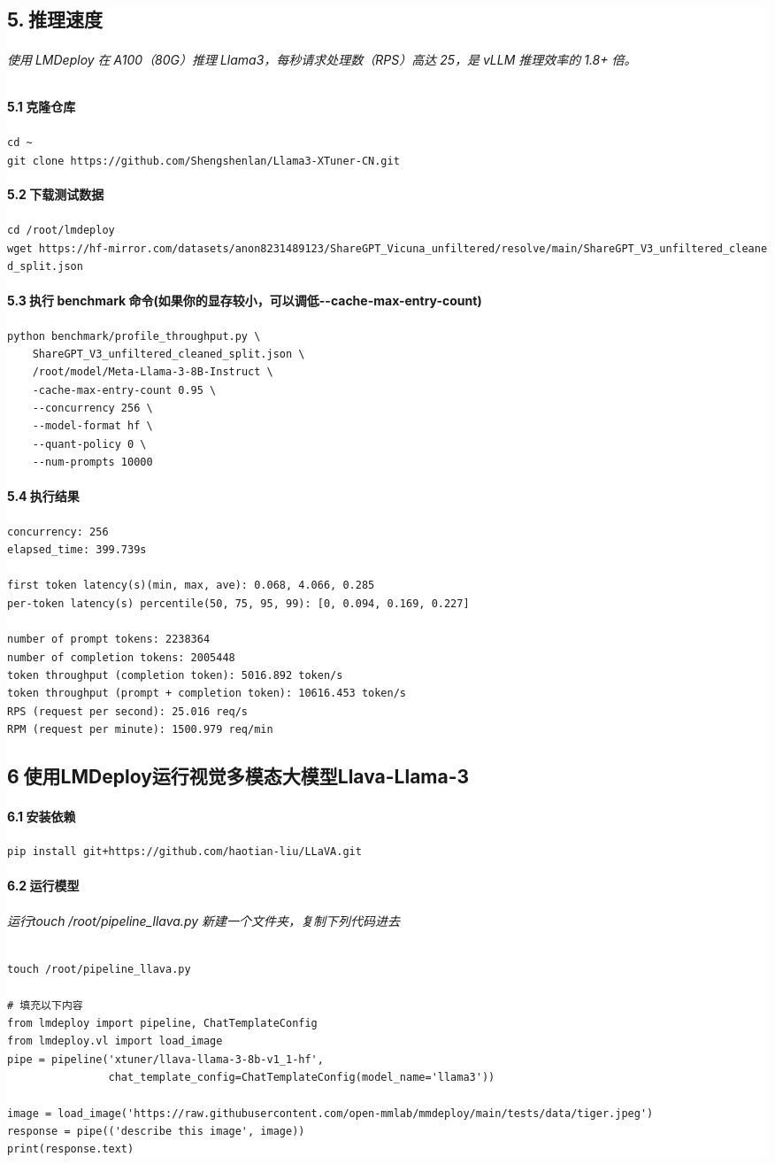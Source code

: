 ## 5. 推理速度
###### 使用 LMDeploy 在 A100（80G）推理 Llama3，每秒请求处理数（RPS）高达 25，是 vLLM 推理效率的 1.8+ 倍。
####  5.1 克隆仓库
```shell
cd ~
git clone https://github.com/Shengshenlan/Llama3-XTuner-CN.git
```
#### 5.2 下载测试数据
```shell
cd /root/lmdeploy
wget https://hf-mirror.com/datasets/anon8231489123/ShareGPT_Vicuna_unfiltered/resolve/main/ShareGPT_V3_unfiltered_cleaned_split.json
```
#### 5.3 执行 benchmark 命令(如果你的显存较小，可以调低--cache-max-entry-count)
```shell
python benchmark/profile_throughput.py \
    ShareGPT_V3_unfiltered_cleaned_split.json \
    /root/model/Meta-Llama-3-8B-Instruct \
    -cache-max-entry-count 0.95 \
    --concurrency 256 \
    --model-format hf \
    --quant-policy 0 \
    --num-prompts 10000
```
#### 5.4 执行结果
```shell
concurrency: 256
elapsed_time: 399.739s

first token latency(s)(min, max, ave): 0.068, 4.066, 0.285
per-token latency(s) percentile(50, 75, 95, 99): [0, 0.094, 0.169, 0.227]

number of prompt tokens: 2238364
number of completion tokens: 2005448
token throughput (completion token): 5016.892 token/s
token throughput (prompt + completion token): 10616.453 token/s
RPS (request per second): 25.016 req/s
RPM (request per minute): 1500.979 req/min
```
## 6 使用LMDeploy运行视觉多模态大模型Llava-Llama-3
#### 6.1 安装依赖
```shell
pip install git+https://github.com/haotian-liu/LLaVA.git
```
#### 6.2 运行模型
###### 运行touch /root/pipeline_llava.py 新建一个文件夹，复制下列代码进去
```shell
touch /root/pipeline_llava.py

# 填充以下内容
from lmdeploy import pipeline, ChatTemplateConfig
from lmdeploy.vl import load_image
pipe = pipeline('xtuner/llava-llama-3-8b-v1_1-hf',
                chat_template_config=ChatTemplateConfig(model_name='llama3'))

image = load_image('https://raw.githubusercontent.com/open-mmlab/mmdeploy/main/tests/data/tiger.jpeg')
response = pipe(('describe this image', image))
print(response.text)
```